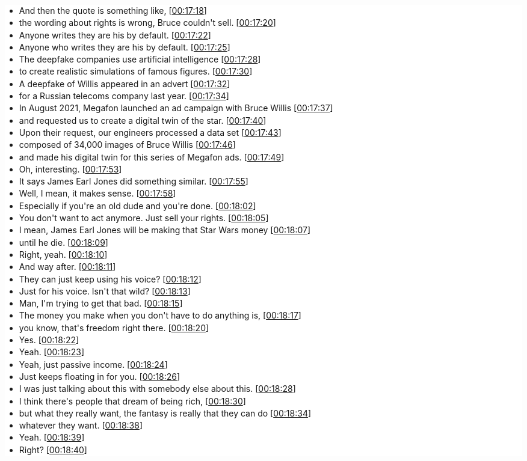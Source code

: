 *  And then the quote is something like, [[00:17:18](https://www.youtube.com/watch?v=gobHGmLMj6c&t=1038.0s)]
*  the wording about rights is wrong, Bruce couldn't sell. [[00:17:20](https://www.youtube.com/watch?v=gobHGmLMj6c&t=1040.0s)]
*  Anyone writes they are his by default. [[00:17:22](https://www.youtube.com/watch?v=gobHGmLMj6c&t=1042.0s)]
*  Anyone who writes they are his by default. [[00:17:25](https://www.youtube.com/watch?v=gobHGmLMj6c&t=1045.0s)]
*  The deepfake companies use artificial intelligence [[00:17:28](https://www.youtube.com/watch?v=gobHGmLMj6c&t=1048.0s)]
*  to create realistic simulations of famous figures. [[00:17:30](https://www.youtube.com/watch?v=gobHGmLMj6c&t=1050.0s)]
*  A deepfake of Willis appeared in an advert [[00:17:32](https://www.youtube.com/watch?v=gobHGmLMj6c&t=1052.0s)]
*  for a Russian telecoms company last year. [[00:17:34](https://www.youtube.com/watch?v=gobHGmLMj6c&t=1054.0s)]
*  In August 2021, Megafon launched an ad campaign with Bruce Willis [[00:17:37](https://www.youtube.com/watch?v=gobHGmLMj6c&t=1057.0s)]
*  and requested us to create a digital twin of the star. [[00:17:40](https://www.youtube.com/watch?v=gobHGmLMj6c&t=1060.0s)]
*  Upon their request, our engineers processed a data set [[00:17:43](https://www.youtube.com/watch?v=gobHGmLMj6c&t=1063.0s)]
*  composed of 34,000 images of Bruce Willis [[00:17:46](https://www.youtube.com/watch?v=gobHGmLMj6c&t=1066.0s)]
*  and made his digital twin for this series of Megafon ads. [[00:17:49](https://www.youtube.com/watch?v=gobHGmLMj6c&t=1069.0s)]
*  Oh, interesting. [[00:17:53](https://www.youtube.com/watch?v=gobHGmLMj6c&t=1073.0s)]
*  It says James Earl Jones did something similar. [[00:17:55](https://www.youtube.com/watch?v=gobHGmLMj6c&t=1075.0s)]
*  Well, I mean, it makes sense. [[00:17:58](https://www.youtube.com/watch?v=gobHGmLMj6c&t=1078.0s)]
*  Especially if you're an old dude and you're done. [[00:18:02](https://www.youtube.com/watch?v=gobHGmLMj6c&t=1082.0s)]
*  You don't want to act anymore. Just sell your rights. [[00:18:05](https://www.youtube.com/watch?v=gobHGmLMj6c&t=1085.0s)]
*  I mean, James Earl Jones will be making that Star Wars money [[00:18:07](https://www.youtube.com/watch?v=gobHGmLMj6c&t=1087.0s)]
*  until he die. [[00:18:09](https://www.youtube.com/watch?v=gobHGmLMj6c&t=1089.0s)]
*  Right, yeah. [[00:18:10](https://www.youtube.com/watch?v=gobHGmLMj6c&t=1090.0s)]
*  And way after. [[00:18:11](https://www.youtube.com/watch?v=gobHGmLMj6c&t=1091.0s)]
*  They can just keep using his voice? [[00:18:12](https://www.youtube.com/watch?v=gobHGmLMj6c&t=1092.0s)]
*  Just for his voice. Isn't that wild? [[00:18:13](https://www.youtube.com/watch?v=gobHGmLMj6c&t=1093.0s)]
*  Man, I'm trying to get that bad. [[00:18:15](https://www.youtube.com/watch?v=gobHGmLMj6c&t=1095.0s)]
*  The money you make when you don't have to do anything is, [[00:18:17](https://www.youtube.com/watch?v=gobHGmLMj6c&t=1097.0s)]
*  you know, that's freedom right there. [[00:18:20](https://www.youtube.com/watch?v=gobHGmLMj6c&t=1100.0s)]
*  Yes. [[00:18:22](https://www.youtube.com/watch?v=gobHGmLMj6c&t=1102.0s)]
*  Yeah. [[00:18:23](https://www.youtube.com/watch?v=gobHGmLMj6c&t=1103.0s)]
*  Yeah, just passive income. [[00:18:24](https://www.youtube.com/watch?v=gobHGmLMj6c&t=1104.0s)]
*  Just keeps floating in for you. [[00:18:26](https://www.youtube.com/watch?v=gobHGmLMj6c&t=1106.0s)]
*  I was just talking about this with somebody else about this. [[00:18:28](https://www.youtube.com/watch?v=gobHGmLMj6c&t=1108.0s)]
*  I think there's people that dream of being rich, [[00:18:30](https://www.youtube.com/watch?v=gobHGmLMj6c&t=1110.0s)]
*  but what they really want, the fantasy is really that they can do [[00:18:34](https://www.youtube.com/watch?v=gobHGmLMj6c&t=1114.0s)]
*  whatever they want. [[00:18:38](https://www.youtube.com/watch?v=gobHGmLMj6c&t=1118.0s)]
*  Yeah. [[00:18:39](https://www.youtube.com/watch?v=gobHGmLMj6c&t=1119.0s)]
*  Right? [[00:18:40](https://www.youtube.com/watch?v=gobHGmLMj6c&t=1120.0s)]